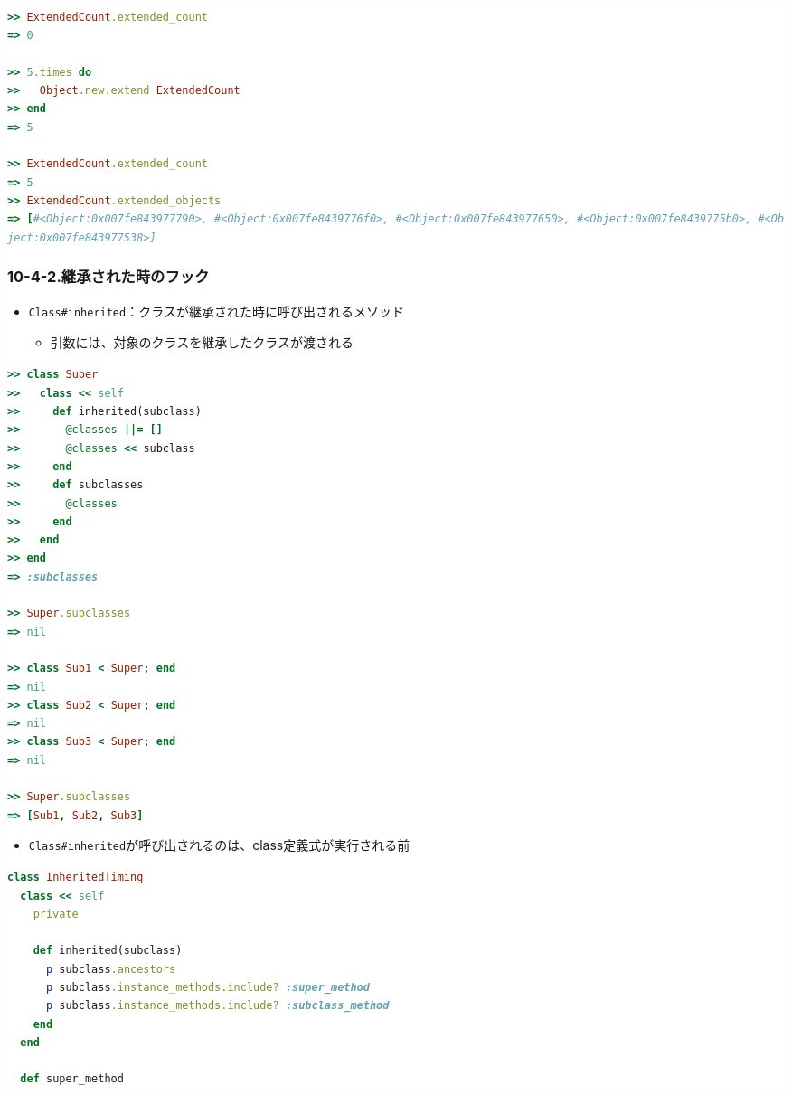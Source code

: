 ```ruby
>> ExtendedCount.extended_count
=> 0

>> 5.times do
>>   Object.new.extend ExtendedCount
>> end
=> 5

>> ExtendedCount.extended_count
=> 5
>> ExtendedCount.extended_objects
=> [#<Object:0x007fe843977790>, #<Object:0x007fe8439776f0>, #<Object:0x007fe843977650>, #<Object:0x007fe8439775b0>, #<Object:0x007fe843977538>]
```



### 10-4-2.継承された時のフック

* `Class#inherited`：クラスが継承された時に呼び出されるメソッド

  * 引数には、対象のクラスを継承したクラスが渡される

```ruby
>> class Super
>>   class << self
>>     def inherited(subclass)
>>       @classes ||= []
>>       @classes << subclass
>>     end
>>     def subclasses
>>       @classes
>>     end
>>   end
>> end
=> :subclasses

>> Super.subclasses
=> nil

>> class Sub1 < Super; end
=> nil
>> class Sub2 < Super; end
=> nil
>> class Sub3 < Super; end
=> nil

>> Super.subclasses
=> [Sub1, Sub2, Sub3]
```

* `Class#inherited`が呼び出されるのは、class定義式が実行される前

```ruby
class InheritedTiming
  class << self
    private

    def inherited(subclass)
      p subclass.ancestors
      p subclass.instance_methods.include? :super_method
      p subclass.instance_methods.include? :subclass_method
    end
  end

  def super_method
```
